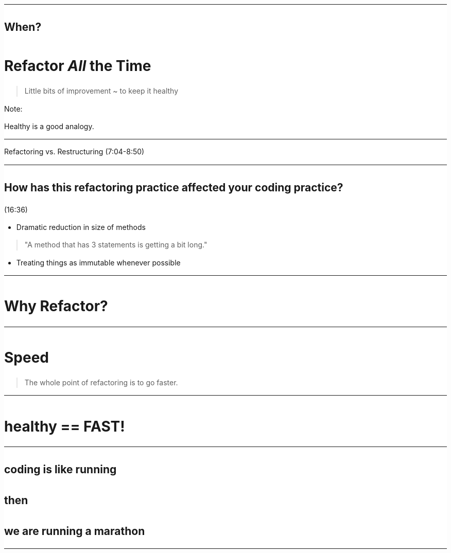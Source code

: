 
---

## When?

# Refactor ***All*** the Time

> Little bits of improvement
~
> to keep it healthy

Note:

Healthy is a good analogy.

---

Refactoring vs. Restructuring
(7:04-8:50)

---

## How has this refactoring practice affected your coding practice?
(16:36)

- Dramatic reduction in size of methods
> "A method that has 3 statements is getting a bit long."
- Treating things as immutable whenever possible

---

# Why Refactor?

---

# Speed

> The whole point of refactoring is to go faster.

---

# healthy == FAST!

---

## coding is like running
## then
## we are running a marathon

---